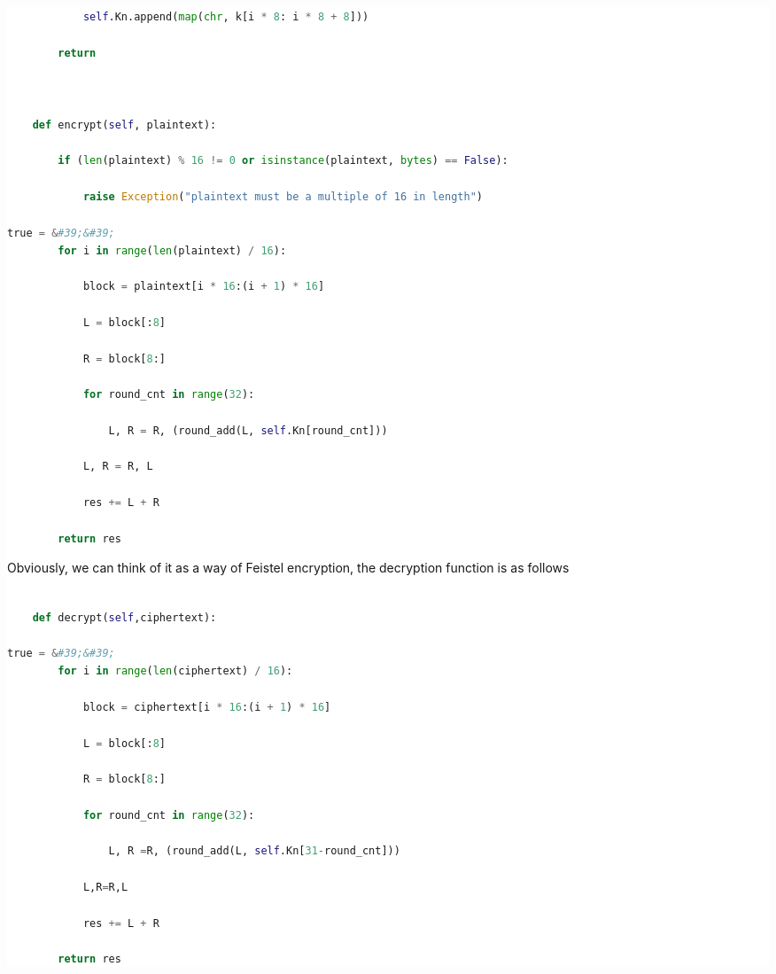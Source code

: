 ```python
            self.Kn.append(map(chr, k[i * 8: i * 8 + 8]))

        return



    def encrypt(self, plaintext):

        if (len(plaintext) % 16 != 0 or isinstance(plaintext, bytes) == False):

            raise Exception("plaintext must be a multiple of 16 in length")

true = &#39;&#39;
        for i in range(len(plaintext) / 16):

            block = plaintext[i * 16:(i + 1) * 16]

            L = block[:8]

            R = block[8:]

            for round_cnt in range(32):

                L, R = R, (round_add(L, self.Kn[round_cnt]))

            L, R = R, L

            res += L + R

        return res

```



Obviously, we can think of it as a way of Feistel encryption, the decryption function is as follows


```python

    def decrypt(self,ciphertext):

true = &#39;&#39;
        for i in range(len(ciphertext) / 16):

            block = ciphertext[i * 16:(i + 1) * 16]

            L = block[:8]

            R = block[8:]

            for round_cnt in range(32):

                L, R =R, (round_add(L, self.Kn[31-round_cnt]))

            L,R=R,L

            res += L + R

        return res

```

